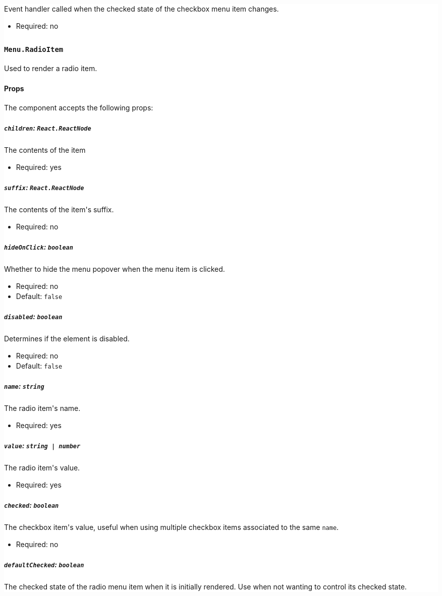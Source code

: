 Event handler called when the checked state of the checkbox menu item changes.

-   Required: no

### `Menu.RadioItem`

Used to render a radio item.

#### Props

The component accepts the following props:

##### `children`: `React.ReactNode`

The contents of the item

-   Required: yes

##### `suffix`: `React.ReactNode`

The contents of the item's suffix.

-   Required: no

##### `hideOnClick`: `boolean`

Whether to hide the menu popover when the menu item is clicked.

-   Required: no
-   Default: `false`

##### `disabled`: `boolean`

Determines if the element is disabled.

-   Required: no
-   Default: `false`

##### `name`: `string`

The radio item's name.

-   Required: yes

##### `value`: `string | number`

The radio item's value.

-   Required: yes

##### `checked`: `boolean`

The checkbox item's value, useful when using multiple checkbox items
associated to the same `name`.

-   Required: no

##### `defaultChecked`: `boolean`

The checked state of the radio menu item when it is initially rendered. Use when not wanting to control its checked state.
